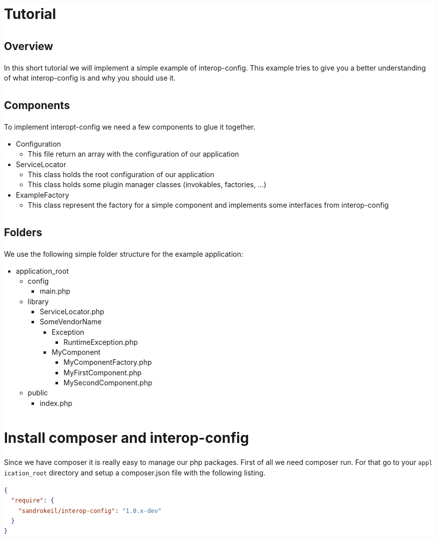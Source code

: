 # Tutorial

## Overview

In this short tutorial we will implement a simple example of interop-config. This example tries to give you a better 
understanding of what interop-config is and why you should use it.
 
 
## Components

To implement interopt-config we need a few components to glue it together.

* Configuration
    * This file return an array with the configuration of our application 
* ServiceLocator
    * This class holds the root configuration of our application
    * This class holds some plugin manager classes (invokables, factories, ...) 
* ExampleFactory
    * This class represent the factory for a simple component and implements some interfaces from interop-config
    
## Folders

We use the following simple folder structure for the example application:

* application_root
    * config
        * main.php
    * library
        * ServiceLocator.php
        * SomeVendorName
            * Exception
                * RuntimeException.php
            * MyComponent
                * MyComponentFactory.php
                * MyFirstComponent.php
                * MySecondComponent.php
    * public
        * index.php

# Install composer and interop-config
 
Since we have composer it is really easy to manage our php packages. First of all we need composer run. For that go to your `application_root` directory and setup a composer.json file with the following listing.

```json
{
  "require": {
    "sandrokeil/interop-config": "1.0.x-dev"
  }
}
```
